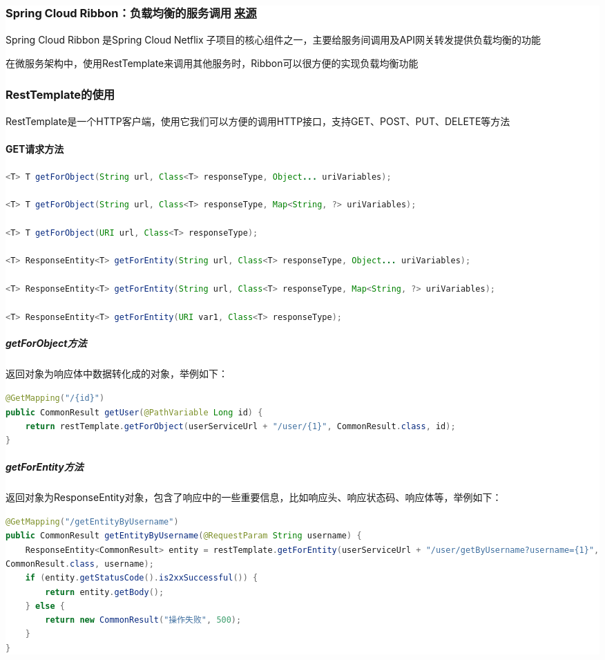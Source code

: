 ### Spring Cloud Ribbon：负载均衡的服务调用 [来源](https://mp.weixin.qq.com/s?__biz=MzU1Nzg4NjgyMw==&mid=2247484003&idx=1&sn=a09251080e1d5d3c9e37556b7bc41619&scene=21#wechat_redirect)



Spring Cloud Ribbon 是Spring Cloud Netflix 子项目的核心组件之一，主要给服务间调用及API网关转发提供负载均衡的功能



在微服务架构中，使用RestTemplate来调用其他服务时，Ribbon可以很方便的实现负载均衡功能



### RestTemplate的使用

RestTemplate是一个HTTP客户端，使用它我们可以方便的调用HTTP接口，支持GET、POST、PUT、DELETE等方法



#### GET请求方法

```java
<T> T getForObject(String url, Class<T> responseType, Object... uriVariables);

<T> T getForObject(String url, Class<T> responseType, Map<String, ?> uriVariables);

<T> T getForObject(URI url, Class<T> responseType);

<T> ResponseEntity<T> getForEntity(String url, Class<T> responseType, Object... uriVariables);

<T> ResponseEntity<T> getForEntity(String url, Class<T> responseType, Map<String, ?> uriVariables);

<T> ResponseEntity<T> getForEntity(URI var1, Class<T> responseType);
```



##### getForObject方法

返回对象为响应体中数据转化成的对象，举例如下：

```java
@GetMapping("/{id}")
public CommonResult getUser(@PathVariable Long id) {
    return restTemplate.getForObject(userServiceUrl + "/user/{1}", CommonResult.class, id);
}
```

##### getForEntity方法

返回对象为ResponseEntity对象，包含了响应中的一些重要信息，比如响应头、响应状态码、响应体等，举例如下：

```java
@GetMapping("/getEntityByUsername")
public CommonResult getEntityByUsername(@RequestParam String username) {
    ResponseEntity<CommonResult> entity = restTemplate.getForEntity(userServiceUrl + "/user/getByUsername?username={1}", CommonResult.class, username);
    if (entity.getStatusCode().is2xxSuccessful()) {
        return entity.getBody();
    } else {
        return new CommonResult("操作失败", 500);
    }
}
```
